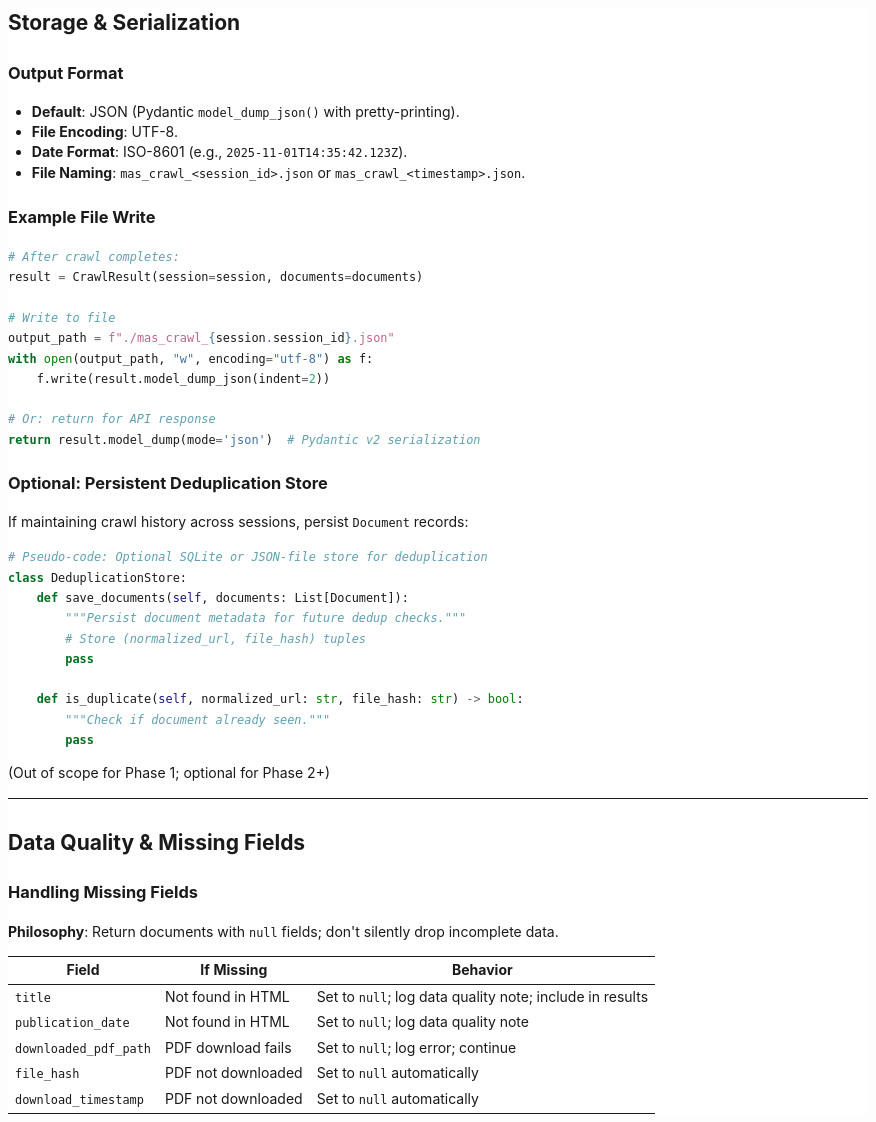 
## Storage & Serialization

### Output Format

- **Default**: JSON (Pydantic `model_dump_json()` with pretty-printing).
- **File Encoding**: UTF-8.
- **Date Format**: ISO-8601 (e.g., `2025-11-01T14:35:42.123Z`).
- **File Naming**: `mas_crawl_<session_id>.json` or `mas_crawl_<timestamp>.json`.

### Example File Write

```python
# After crawl completes:
result = CrawlResult(session=session, documents=documents)

# Write to file
output_path = f"./mas_crawl_{session.session_id}.json"
with open(output_path, "w", encoding="utf-8") as f:
    f.write(result.model_dump_json(indent=2))

# Or: return for API response
return result.model_dump(mode='json')  # Pydantic v2 serialization
```

### Optional: Persistent Deduplication Store

If maintaining crawl history across sessions, persist `Document` records:

```python
# Pseudo-code: Optional SQLite or JSON-file store for deduplication
class DeduplicationStore:
    def save_documents(self, documents: List[Document]):
        """Persist document metadata for future dedup checks."""
        # Store (normalized_url, file_hash) tuples
        pass

    def is_duplicate(self, normalized_url: str, file_hash: str) -> bool:
        """Check if document already seen."""
        pass
```

(Out of scope for Phase 1; optional for Phase 2+)

---

## Data Quality & Missing Fields

### Handling Missing Fields

**Philosophy**: Return documents with `null` fields; don't silently drop incomplete data.

| Field | If Missing | Behavior |
|-------|-----------|----------|
| `title` | Not found in HTML | Set to `null`; log data quality note; include in results |
| `publication_date` | Not found in HTML | Set to `null`; log data quality note |
| `downloaded_pdf_path` | PDF download fails | Set to `null`; log error; continue |
| `file_hash` | PDF not downloaded | Set to `null` automatically |
| `download_timestamp` | PDF not downloaded | Set to `null` automatically |
